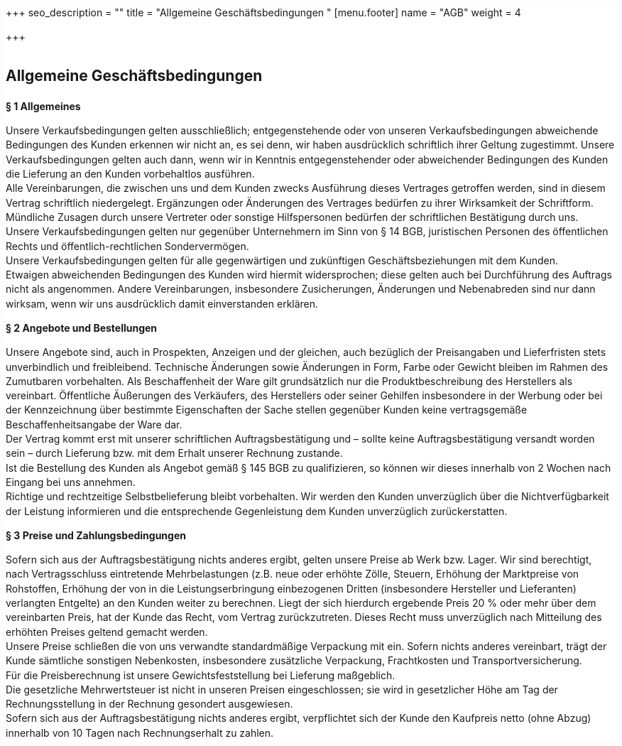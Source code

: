 +++
seo_description = ""
title = "Allgemeine Geschäftsbedingungen "
[menu.footer]
name = "AGB"
weight = 4

+++
## Allgemeine Geschäftsbedingungen

**§ 1 Allgemeines**

Unsere Verkaufsbedingungen gelten ausschließlich; entgegenstehende oder von unseren Verkaufsbedingungen abweichende Bedingungen des Kunden erkennen wir nicht an, es sei denn, wir haben ausdrücklich schriftlich ihrer Geltung zugestimmt. Unsere Verkaufsbedingungen gelten auch dann, wenn wir in Kenntnis entgegenstehender oder abweichender Bedingungen des Kunden die Lieferung an den Kunden vorbehaltlos ausführen.  
Alle Vereinbarungen, die zwischen uns und dem Kunden zwecks Ausführung dieses Vertrages getroffen werden, sind in diesem Vertrag schriftlich niedergelegt. Ergänzungen oder Änderungen des Vertrages bedürfen zu ihrer Wirksamkeit der Schriftform. Mündliche Zusagen durch unsere Vertreter oder sonstige Hilfspersonen bedürfen der schriftlichen Bestätigung durch uns.  
Unsere Verkaufsbedingungen gelten nur gegenüber Unternehmern im Sinn von § 14 BGB, juristischen Personen des öffentlichen Rechts und öffentlich-rechtlichen Sondervermögen.  
Unsere Verkaufsbedingungen gelten für alle gegenwärtigen und zukünftigen Geschäftsbeziehungen mit dem Kunden.  
Etwaigen abweichenden Bedingungen des Kunden wird hiermit widersprochen; diese gelten auch bei Durchführung des Auftrags nicht als angenommen. Andere Vereinbarungen, insbesondere Zusicherungen, Änderungen und Nebenabreden sind nur dann wirksam, wenn wir uns ausdrücklich damit einverstanden erklären.

**§ 2 Angebote und Bestellungen**

Unsere Angebote sind, auch in Prospekten, Anzeigen und der gleichen, auch bezüglich der Preisangaben und Lieferfristen stets unverbindlich und freibleibend. Technische Änderungen sowie Änderungen in Form, Farbe oder Gewicht bleiben im Rahmen des Zumutbaren vorbehalten. Als Beschaffenheit der Ware gilt grundsätzlich nur die Produktbeschreibung des Herstellers als vereinbart. Öffentliche Äußerungen des Verkäufers, des Herstellers oder seiner Gehilfen insbesondere in der Werbung oder bei der Kennzeichnung über bestimmte Eigenschaften der Sache stellen gegenüber Kunden keine vertragsgemäße Beschaffenheitsangabe der Ware dar.  
Der Vertrag kommt erst mit unserer schriftlichen Auftragsbestätigung und – sollte keine Auftragsbestätigung versandt worden sein – durch Lieferung bzw. mit dem Erhalt unserer Rechnung zustande.  
Ist die Bestellung des Kunden als Angebot gemäß § 145 BGB zu qualifizieren, so können wir dieses innerhalb von 2 Wochen nach Eingang bei uns annehmen.  
Richtige und rechtzeitige Selbstbelieferung bleibt vorbehalten. Wir werden den Kunden unverzüglich über die Nichtverfügbarkeit der Leistung informieren und die entsprechende Gegenleistung dem Kunden unverzüglich zurückerstatten.

**§ 3 Preise und Zahlungsbedingungen**

Sofern sich aus der Auftragsbestätigung nichts anderes ergibt, gelten unsere Preise ab Werk bzw. Lager. Wir sind berechtigt, nach Vertragsschluss eintretende Mehrbelastungen (z.B. neue oder erhöhte Zölle, Steuern, Erhöhung der Marktpreise von Rohstoffen, Erhöhung der von in die Leistungserbringung einbezogenen Dritten (insbesondere Hersteller und Lieferanten) verlangten Entgelte) an den Kunden weiter zu berechnen. Liegt der sich hierdurch ergebende Preis 20 % oder mehr über dem vereinbarten Preis, hat der Kunde das Recht, vom Vertrag zurückzutreten. Dieses Recht muss unverzüglich nach Mitteilung des erhöhten Preises geltend gemacht werden.  
Unsere Preise schließen die von uns verwandte standardmäßige Verpackung mit ein. Sofern nichts anderes vereinbart, trägt der Kunde sämtliche sonstigen Nebenkosten, insbesondere zusätzliche Verpackung, Frachtkosten und Transportversicherung.  
Für die Preisberechnung ist unsere Gewichtsfeststellung bei Lieferung maßgeblich.  
Die gesetzliche Mehrwertsteuer ist nicht in unseren Preisen eingeschlossen; sie wird in gesetzlicher Höhe am Tag der Rechnungsstellung in der Rechnung gesondert ausgewiesen.  
Sofern sich aus der Auftragsbestätigung nichts anderes ergibt, verpflichtet sich der Kunde den Kaufpreis netto (ohne Abzug) innerhalb von 10 Tagen nach Rechnungserhalt zu zahlen.  